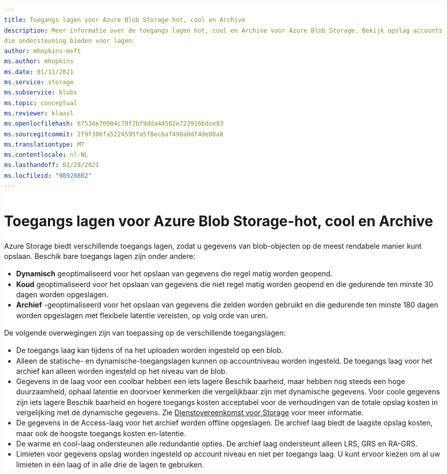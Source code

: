 ```yaml
---
title: Toegangs lagen voor Azure Blob Storage-hot, cool en Archive
description: Meer informatie over de toegangs lagen hot, cool en Archive voor Azure Blob Storage. Bekijk opslag accounts die ondersteuning bieden voor lagen.
author: mhopkins-msft
ms.author: mhopkins
ms.date: 01/11/2021
ms.service: storage
ms.subservice: blobs
ms.topic: conceptual
ms.reviewer: klaasl
ms.openlocfilehash: 67534e70904c70f7bf9dda44502e723916bdce93
ms.sourcegitcommit: 2f9f306fa5224595fa5f8ec6af498a0df4de08a8
ms.translationtype: MT
ms.contentlocale: nl-NL
ms.lasthandoff: 01/28/2021
ms.locfileid: "98928802"
---
```

# <a name="access-tiers-for-azure-blob-storage---hot-cool-and-archive"></a>Toegangs lagen voor Azure Blob Storage-hot, cool en Archive

Azure Storage biedt verschillende toegangs lagen, zodat u gegevens van blob-objecten op de meest rendabele manier kunt opslaan. Beschik bare toegangs lagen zijn onder andere:

- **Dynamisch** geoptimaliseerd voor het opslaan van gegevens die regel matig worden geopend.
- **Koud** geoptimaliseerd voor het opslaan van gegevens die niet regel matig worden geopend en die gedurende ten minste 30 dagen worden opgeslagen.
- **Archief** -geoptimaliseerd voor het opslaan van gegevens die zelden worden gebruikt en die gedurende ten minste 180 dagen worden opgeslagen met flexibele latentie vereisten, op volg orde van uren.

De volgende overwegingen zijn van toepassing op de verschillende toegangslagen:

- De toegangs laag kan tijdens of na het uploaden worden ingesteld op een blob.
- Alleen de statische- en dynamische-toegangslagen kunnen op accountniveau worden ingesteld. De toegangs laag voor het archief kan alleen worden ingesteld op het niveau van de blob.
- Gegevens in de laag voor een coolbar hebben een iets lagere Beschik baarheid, maar hebben nog steeds een hoge duurzaamheid, ophaal latentie en doorvoer kenmerken die vergelijkbaar zijn met dynamische gegevens. Voor coole gegevens zijn iets lagere Beschik baarheid en hogere toegangs kosten acceptabel voor de verhoudingen van de totale opslag kosten in vergelijking met de dynamische gegevens. Zie [Dienstovereenkomst voor Storage](https://azure.microsoft.com/support/legal/sla/storage/v1_5/) voor meer informatie.
- De gegevens in de Access-laag voor het archief worden offline opgeslagen. De archief laag biedt de laagste opslag kosten, maar ook de hoogste toegangs kosten en-latentie.
- De warme en cool-laag ondersteunen alle redundantie opties. De archief laag ondersteunt alleen LRS, GRS en RA-GRS.
- Limieten voor gegevens opslag worden ingesteld op account niveau en niet per toegangs laag. U kunt ervoor kiezen om al uw limieten in één laag of in alle drie de lagen te gebruiken.
